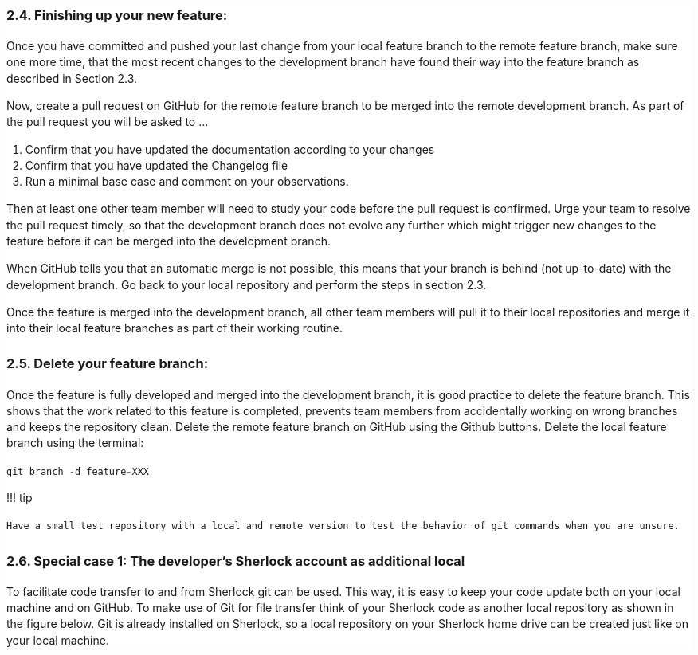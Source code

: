 ### 2.4. Finishing up your new feature:
Once you have committed and pushed your last change from your local feature branch to the remote feature branch, make sure one more time, that the most recent changes to the development branch have found their way into the feature branch as described in Section 2.3.

Now, create a pull request on GitHub for the remote feature branch to be merged into the remote development branch. As part of the pull request you will be asked to …

1. Confirm that you have updated the documentation according to your changes
1. Confirm that you have updated the Changelog file
1. Run a minimal base case and comment on your observations.

Then at least one other team member will need to study your code before the pull request is confirmed. Urge your team to resolve the pull request timely, so that the development branch does not evolve any further which might trigger new changes to the feature before it can be merged into the development branch.

When GitHub tells you that an automatic merge is not possible, this means that your branch is behind (not up-to-date) with the development branch. Go back to your local repository and perform the steps in section 2.3.

Once the feature is merged into the development branch, all other team members will pull it to their local repositories and merge it into their local feature branches as part of their working routine. 

### 2.5. Delete your feature branch:
Once the feature is fully developed and merged into the development branch, it is good practice to delete the feature branch. This shows that the work related to this feature is completed, prevents team members from accidentally working on wrong branches and keeps the repository clean.
Delete the remote feature branch on GitHub using the Github buttons.
Delete the local feature branch using the terminal:

```py title="Using terminal:" linenums="1"
git branch -d feature-XXX
```

!!! tip

    Have a small test repository with a local and remote version to test the behavior of git commands when you are unsure.

### 2.6. Special case 1: The developer’s Sherlock account as additional local
To facilitate code transfer to and from Sherlock git can be used. This way, it is easy to keep your code update both on your local machine and on GitHub. To make use of Git for file transfer think of your Sherlock code as another local repository as shown in the figure below. Git is already installed on Sherlock, so a local repository on your Sherlock home drive can be created just like on your local machine.

<figure markdown>